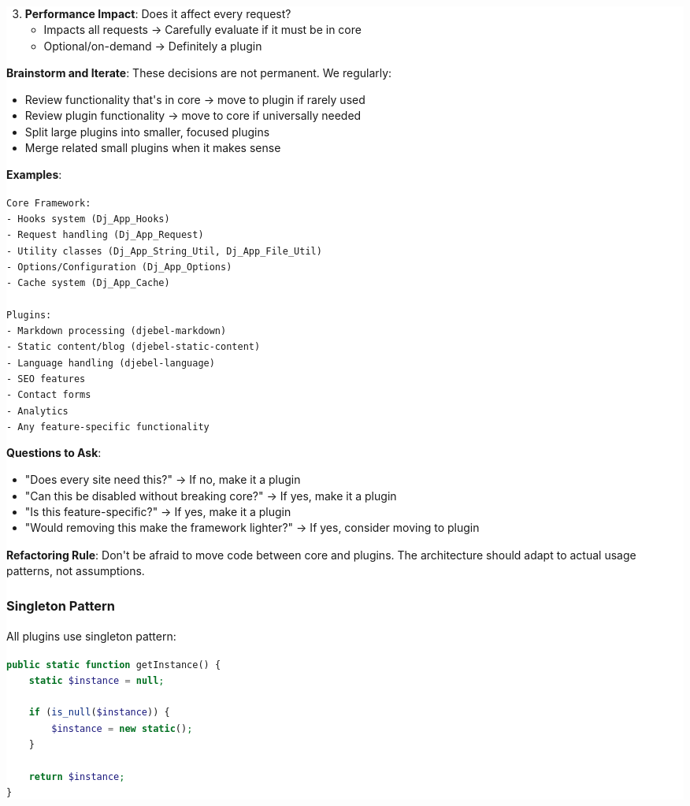 3. **Performance Impact**: Does it affect every request?
   - Impacts all requests → Carefully evaluate if it must be in core
   - Optional/on-demand → Definitely a plugin

**Brainstorm and Iterate**: These decisions are not permanent. We regularly:
- Review functionality that's in core → move to plugin if rarely used
- Review plugin functionality → move to core if universally needed
- Split large plugins into smaller, focused plugins
- Merge related small plugins when it makes sense

**Examples**:

```
Core Framework:
- Hooks system (Dj_App_Hooks)
- Request handling (Dj_App_Request)
- Utility classes (Dj_App_String_Util, Dj_App_File_Util)
- Options/Configuration (Dj_App_Options)
- Cache system (Dj_App_Cache)

Plugins:
- Markdown processing (djebel-markdown)
- Static content/blog (djebel-static-content)
- Language handling (djebel-language)
- SEO features
- Contact forms
- Analytics
- Any feature-specific functionality
```

**Questions to Ask**:
- "Does every site need this?" → If no, make it a plugin
- "Can this be disabled without breaking core?" → If yes, make it a plugin
- "Is this feature-specific?" → If yes, make it a plugin
- "Would removing this make the framework lighter?" → If yes, consider moving to plugin

**Refactoring Rule**: Don't be afraid to move code between core and plugins. The architecture should adapt to actual usage patterns, not assumptions.

### Singleton Pattern

All plugins use singleton pattern:

```php
public static function getInstance() {
    static $instance = null;

    if (is_null($instance)) {
        $instance = new static();
    }

    return $instance;
}
```
